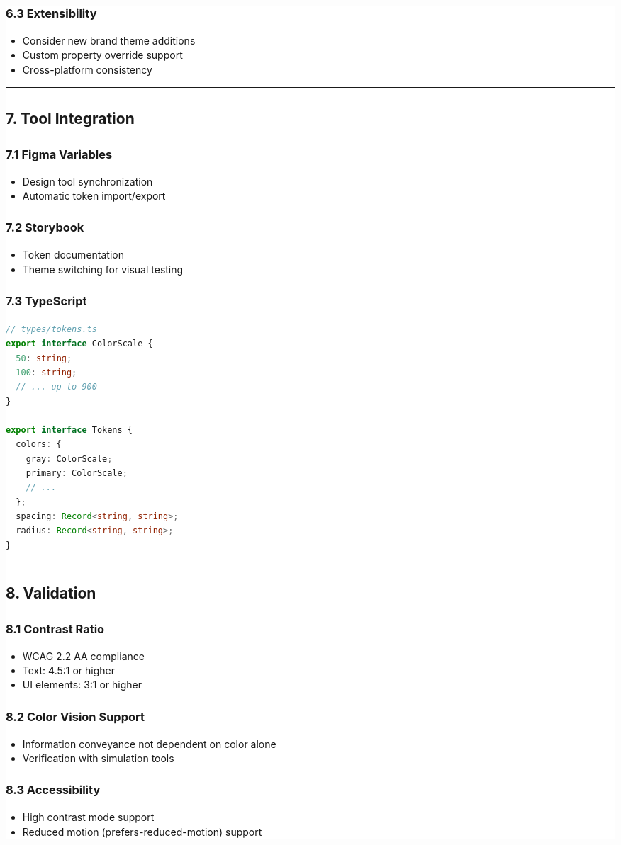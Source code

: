 ### 6.3 Extensibility
- Consider new brand theme additions
- Custom property override support
- Cross-platform consistency

---

## 7. Tool Integration

### 7.1 Figma Variables
- Design tool synchronization
- Automatic token import/export

### 7.2 Storybook
- Token documentation
- Theme switching for visual testing

### 7.3 TypeScript
```ts
// types/tokens.ts
export interface ColorScale {
  50: string;
  100: string;
  // ... up to 900
}

export interface Tokens {
  colors: {
    gray: ColorScale;
    primary: ColorScale;
    // ...
  };
  spacing: Record<string, string>;
  radius: Record<string, string>;
}
```

---

## 8. Validation

### 8.1 Contrast Ratio
- WCAG 2.2 AA compliance
- Text: 4.5:1 or higher
- UI elements: 3:1 or higher

### 8.2 Color Vision Support
- Information conveyance not dependent on color alone
- Verification with simulation tools

### 8.3 Accessibility
- High contrast mode support
- Reduced motion (prefers-reduced-motion) support
